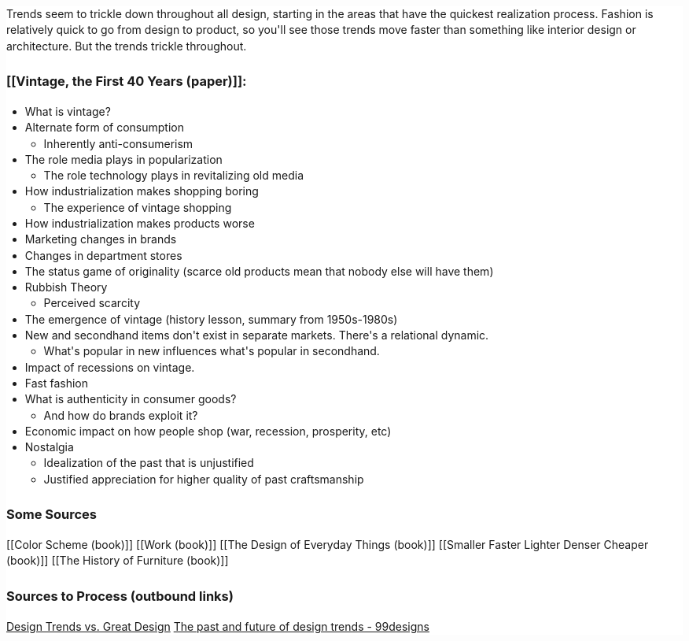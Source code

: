 



Trends seem to trickle down throughout all design, starting in the areas that have the quickest realization process. 
Fashion is relatively quick to go from design to product, so you'll see those trends move faster than something like interior design or architecture. 
But the trends trickle throughout.





### [[Vintage, the First 40 Years (paper)]]:
- What is vintage?
- Alternate form of consumption
	- Inherently anti-consumerism
- The role media plays in popularization
	- The role technology plays in revitalizing old media
- How industrialization makes shopping boring
	- The experience of vintage shopping
- How industrialization makes products worse
- Marketing changes in brands
- Changes in department stores
- The status game of originality (scarce old products mean that nobody else will have them)
- Rubbish Theory
	- Perceived scarcity
- The emergence of vintage (history lesson, summary from 1950s-1980s)
- New and secondhand items don't exist in separate markets. There's a relational dynamic.
	- What's popular in new influences what's popular in secondhand.
- Impact of recessions on vintage.
- Fast fashion
- What is authenticity in consumer goods?
	- And how do brands exploit it?
- Economic impact on how people shop (war, recession, prosperity, etc)
- Nostalgia
	- Idealization of the past that is unjustified
	- Justified appreciation for higher quality of past craftsmanship




### Some Sources

[[Color Scheme (book)]]
[[Work (book)]]
[[The Design of Everyday Things (book)]]
[[Smaller Faster Lighter Denser Cheaper (book)]]
[[The History of Furniture (book)]]



### Sources to Process (outbound links)
[Design Trends vs. Great Design](https://1stwebdesigner.com/design-trends-vs-great-design/)
[The past and future of design trends - 99designs](https://99designs.com/blog/trends/the-past-and-future-of-design-trends/)

